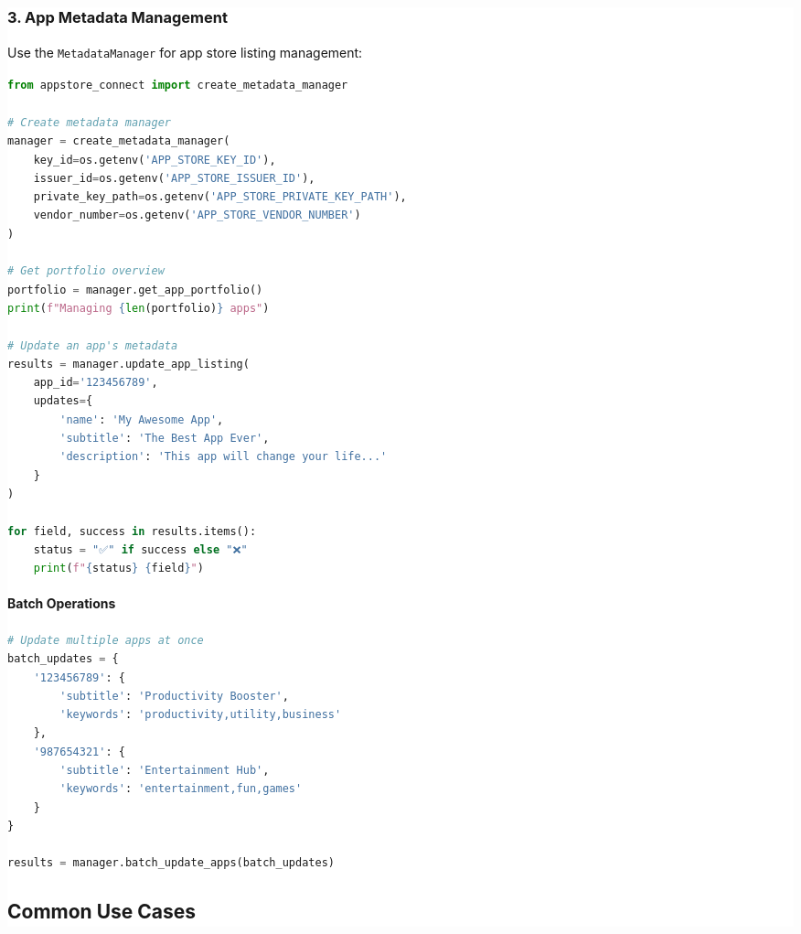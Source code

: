 ### 3. App Metadata Management

Use the `MetadataManager` for app store listing management:

```python
from appstore_connect import create_metadata_manager

# Create metadata manager
manager = create_metadata_manager(
    key_id=os.getenv('APP_STORE_KEY_ID'),
    issuer_id=os.getenv('APP_STORE_ISSUER_ID'),
    private_key_path=os.getenv('APP_STORE_PRIVATE_KEY_PATH'),
    vendor_number=os.getenv('APP_STORE_VENDOR_NUMBER')
)

# Get portfolio overview
portfolio = manager.get_app_portfolio()
print(f"Managing {len(portfolio)} apps")

# Update an app's metadata
results = manager.update_app_listing(
    app_id='123456789',
    updates={
        'name': 'My Awesome App',
        'subtitle': 'The Best App Ever',
        'description': 'This app will change your life...'
    }
)

for field, success in results.items():
    status = "✅" if success else "❌"
    print(f"{status} {field}")
```

#### Batch Operations

```python
# Update multiple apps at once
batch_updates = {
    '123456789': {
        'subtitle': 'Productivity Booster',
        'keywords': 'productivity,utility,business'
    },
    '987654321': {
        'subtitle': 'Entertainment Hub',
        'keywords': 'entertainment,fun,games'
    }
}

results = manager.batch_update_apps(batch_updates)
```

## Common Use Cases
